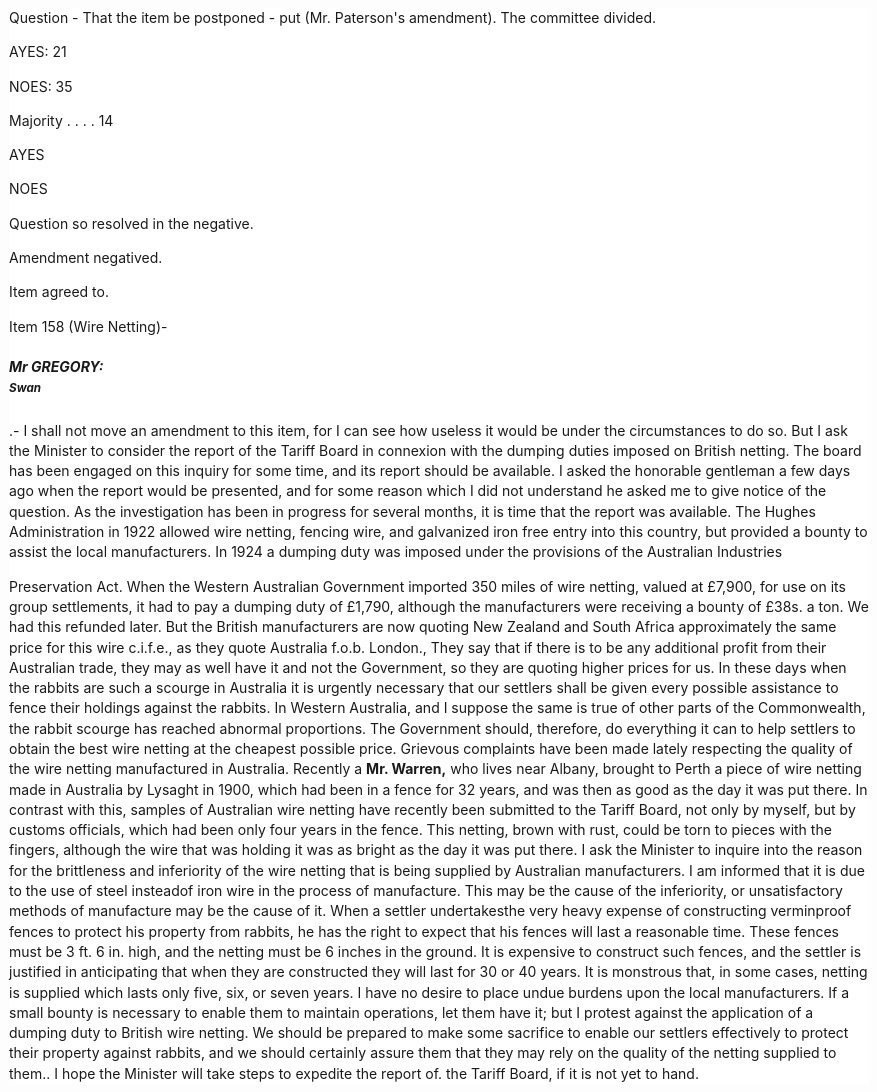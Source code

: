 Question - That the item be postponed - put (Mr. Paterson's amendment). The committee divided.

AYES: 21

NOES: 35

Majority . .  . . 14 

AYES

NOES

Question so resolved in the negative. 

Amendment negatived. 

Item agreed to. 

Item 158 (Wire Netting)-

##### Mr GREGORY:<br><small class="text-muted">Swan</small>

.- I shall not move an amendment to this item, for I can see how useless it would be under the circumstances to do so. But I ask the Minister to consider the report of the Tariff Board in connexion with the dumping duties imposed on British netting. The board has been engaged on this inquiry for some time, and its report should be available. I asked the honorable gentleman a few days ago when the report would be presented, and for some reason which I did not understand he asked me to give notice of the question. As the investigation has been in progress for several months, it is time that the report was available. The Hughes Administration in 1922 allowed wire netting, fencing wire, and galvanized iron free entry into this country, but provided a bounty to assist the local manufacturers. In 1924 a dumping duty was imposed under the provisions of the Australian Industries 

Preservation Act. When the Western Australian Government imported 350 miles of wire netting, valued at £7,900, for use on its group settlements, it had to pay a dumping duty of £1,790, although the manufacturers were receiving a bounty of £38s. a ton. We had this refunded later. But the British manufacturers are now quoting New Zealand and South Africa approximately the same price for this wire c.i.f.e., as they quote Australia f.o.b. London., They say that if there is to be any additional profit from their Australian trade, they may as well have it and not the Government, so they are quoting higher prices for us. In these days when the rabbits are such a scourge in Australia it is urgently necessary that our settlers shall be given every possible assistance to fence their holdings against the rabbits. In Western Australia, and I suppose the same is true of other parts of the Commonwealth, the rabbit scourge has reached abnormal proportions. The Government should, therefore, do everything it can to help settlers to obtain the best wire netting at the cheapest possible price. Grievous complaints have been made lately respecting the quality of the wire netting manufactured in Australia. Recently a  **Mr. Warren,**  who lives near Albany, brought to Perth a piece of wire netting made in Australia by Lysaght in 1900, which had been in a fence for 32 years, and was then as good as the day it was put there. In contrast with this, samples of Australian wire netting have recently been submitted to the Tariff Board, not only by myself, but by customs officials, which had been only four years in the fence. This netting, brown with rust, could be torn to pieces with the fingers, although the wire that was holding it was as bright as the day it was put there. I ask the Minister to inquire into the reason for the brittleness and inferiority of the wire netting that is being supplied by Australian manufacturers. I am informed that it is due to the use of steel insteadof iron wire in the process of manufacture. This may be the cause of the inferiority, or unsatisfactory methods of manufacture may be the cause of it. When a settler undertakesthe very heavy expense of constructing verminproof fences to protect his property from  rabbits, he has the right to expect that his fences will last a reasonable time. These fences must be 3 ft. 6 in. high, and the netting must be 6 inches in the ground. It is expensive to construct such fences, and the settler is justified in anticipating that when they are constructed they will last for 30 or 40 years. It is monstrous that, in some cases, netting is supplied which lasts only five, six, or seven years. I have no desire to place undue burdens upon the local manufacturers. If a small bounty is necessary to enable them to maintain operations, let them have it; but I protest against the application of a dumping duty to British wire netting. We should be prepared to make some sacrifice to enable our settlers effectively to protect their property against rabbits, and we should certainly assure them that they may rely on the quality of the netting supplied to them.. I hope the Minister will take steps to expedite the report of. the Tariff Board, if it is not yet to hand. 
